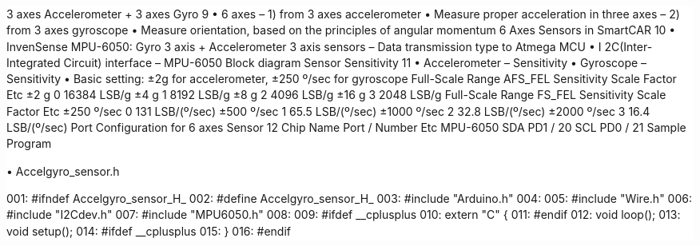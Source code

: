 3 axes Accelerometer + 3 axes Gyro
9
• 6 axes
– 1) from 3 axes accelerometer
• Measure proper acceleration in three axes
– 2) from 3 axes gyroscope
• Measure orientation, based on the principles of
angular momentum
6 Axes Sensors in SmartCAR
10
• InvenSense MPU-6050: Gyro 3 axis + Accelerometer 3 axis
sensors
– Data transmission type to Atmega MCU
• I
2C(Inter-Integrated Circuit) interface
– MPU-6050 Block diagram
Sensor Sensitivity
11
• Accelerometer
– Sensitivity
• Gyroscope
– Sensitivity
• Basic setting: ±2g for accelerometer, ±250 º/sec for gyroscope
Full-Scale Range AFS_FEL Sensitivity Scale Factor Etc
±2 g 0 16384 LSB/g
±4 g 1 8192 LSB/g
±8 g 2 4096 LSB/g
±16 g 3 2048 LSB/g
Full-Scale Range FS_FEL Sensitivity Scale Factor Etc
±250 º/sec 0 131 LSB/(º/sec)
±500 º/sec 1 65.5 LSB/(º/sec)
±1000 º/sec 2 32.8 LSB/(º/sec)
±2000 º/sec 3 16.4 LSB/(º/sec)
Port Configuration for 6 axes Sensor
12
Chip Name Port / Number Etc
MPU-6050
SDA PD1 / 20
SCL PD0 / 21
Sample Program










• Accelgyro_sensor.h

001: #ifndef Accelgyro_sensor_H_
002: #define Accelgyro_sensor_H_
003: #include "Arduino.h"
004:
005: #include "Wire.h"
006: #include "I2Cdev.h"
007: #include "MPU6050.h"
008:
009: #ifdef __cplusplus
010: extern "C" {
011: #endif
012: void loop();
013: void setup();
014: #ifdef __cplusplus
015: }
016: #endif